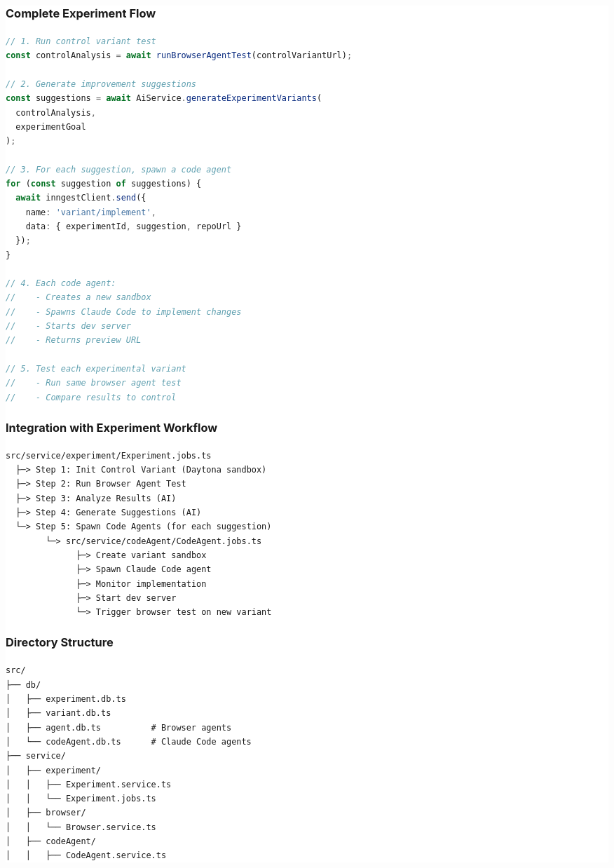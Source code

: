 ### Complete Experiment Flow

```typescript
// 1. Run control variant test
const controlAnalysis = await runBrowserAgentTest(controlVariantUrl);

// 2. Generate improvement suggestions
const suggestions = await AiService.generateExperimentVariants(
  controlAnalysis,
  experimentGoal
);

// 3. For each suggestion, spawn a code agent
for (const suggestion of suggestions) {
  await inngestClient.send({
    name: 'variant/implement',
    data: { experimentId, suggestion, repoUrl }
  });
}

// 4. Each code agent:
//    - Creates a new sandbox
//    - Spawns Claude Code to implement changes
//    - Starts dev server
//    - Returns preview URL

// 5. Test each experimental variant
//    - Run same browser agent test
//    - Compare results to control
```

### Integration with Experiment Workflow

```
src/service/experiment/Experiment.jobs.ts
  ├─> Step 1: Init Control Variant (Daytona sandbox)
  ├─> Step 2: Run Browser Agent Test
  ├─> Step 3: Analyze Results (AI)
  ├─> Step 4: Generate Suggestions (AI)
  └─> Step 5: Spawn Code Agents (for each suggestion)
        └─> src/service/codeAgent/CodeAgent.jobs.ts
              ├─> Create variant sandbox
              ├─> Spawn Claude Code agent
              ├─> Monitor implementation
              ├─> Start dev server
              └─> Trigger browser test on new variant
```

### Directory Structure

```
src/
├── db/
│   ├── experiment.db.ts
│   ├── variant.db.ts
│   ├── agent.db.ts          # Browser agents
│   └── codeAgent.db.ts      # Claude Code agents
├── service/
│   ├── experiment/
│   │   ├── Experiment.service.ts
│   │   └── Experiment.jobs.ts
│   ├── browser/
│   │   └── Browser.service.ts
│   ├── codeAgent/
│   │   ├── CodeAgent.service.ts
```